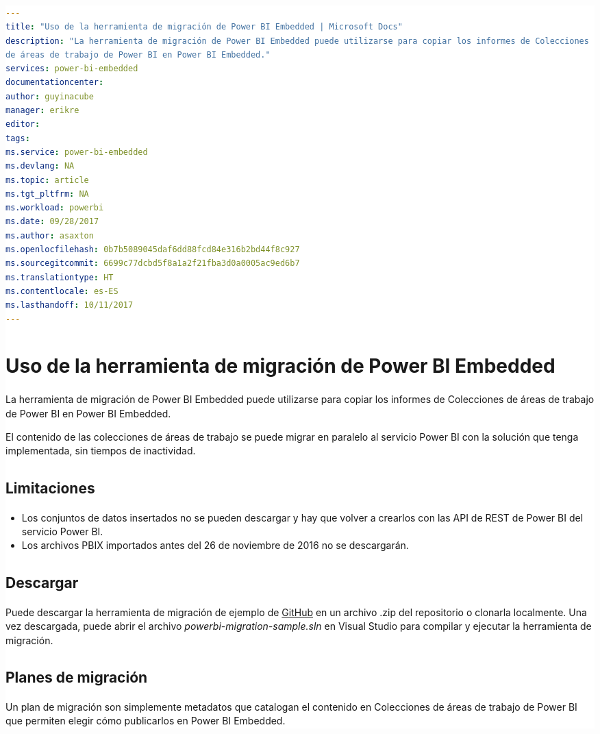 ```yaml
---
title: "Uso de la herramienta de migración de Power BI Embedded | Microsoft Docs"
description: "La herramienta de migración de Power BI Embedded puede utilizarse para copiar los informes de Colecciones de áreas de trabajo de Power BI en Power BI Embedded."
services: power-bi-embedded
documentationcenter: 
author: guyinacube
manager: erikre
editor: 
tags: 
ms.service: power-bi-embedded
ms.devlang: NA
ms.topic: article
ms.tgt_pltfrm: NA
ms.workload: powerbi
ms.date: 09/28/2017
ms.author: asaxton
ms.openlocfilehash: 0b7b5089045daf6dd88fcd84e316b2bd44f8c927
ms.sourcegitcommit: 6699c77dcbd5f8a1a2f21fba3d0a0005ac9ed6b7
ms.translationtype: HT
ms.contentlocale: es-ES
ms.lasthandoff: 10/11/2017
---
```

# <a name="use-the-power-bi-embedded-migration-tool"></a>Uso de la herramienta de migración de Power BI Embedded

La herramienta de migración de Power BI Embedded puede utilizarse para copiar los informes de Colecciones de áreas de trabajo de Power BI en Power BI Embedded.

El contenido de las colecciones de áreas de trabajo se puede migrar en paralelo al servicio Power BI con la solución que tenga implementada, sin tiempos de inactividad.

## <a name="limitations"></a>Limitaciones

* Los conjuntos de datos insertados no se pueden descargar y hay que volver a crearlos con las API de REST de Power BI del servicio Power BI.
* Los archivos PBIX importados antes del 26 de noviembre de 2016 no se descargarán.

## <a name="download"></a>Descargar

Puede descargar la herramienta de migración de ejemplo de [GitHub](https://github.com/Microsoft/powerbi-migration-sample) en un archivo .zip del repositorio o clonarla localmente. Una vez descargada, puede abrir el archivo *powerbi-migration-sample.sln* en Visual Studio para compilar y ejecutar la herramienta de migración.

## <a name="migration-plans"></a>Planes de migración

Un plan de migración son simplemente metadatos que catalogan el contenido en Colecciones de áreas de trabajo de Power BI que permiten elegir cómo publicarlos en Power BI Embedded.
